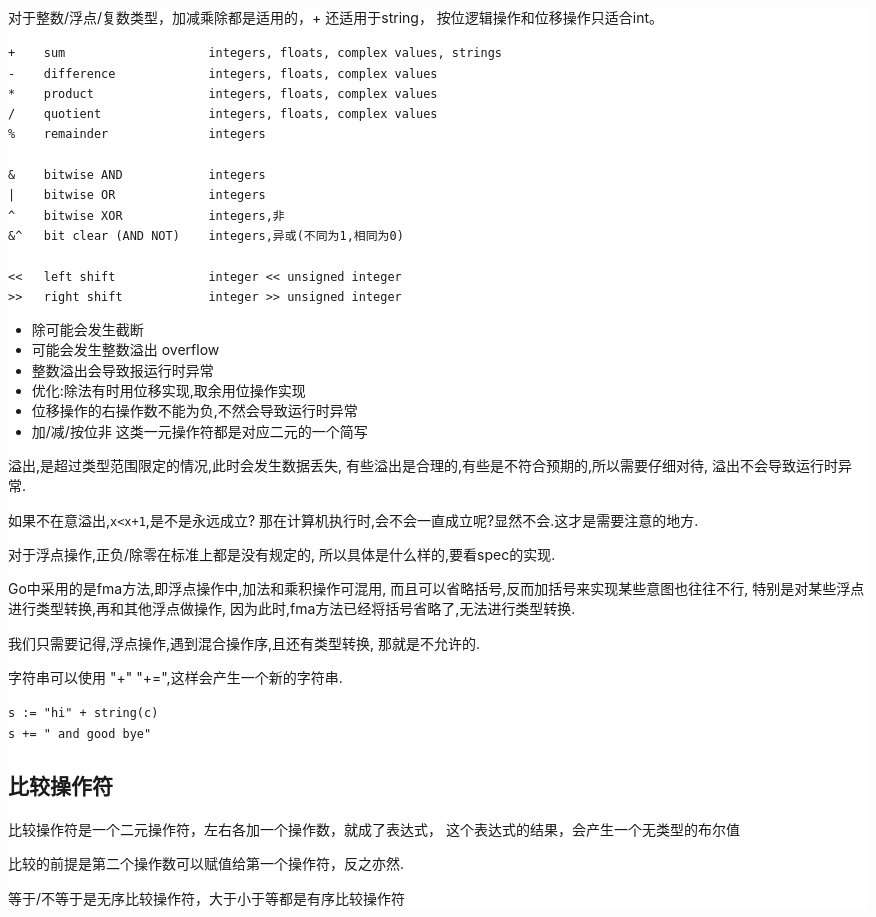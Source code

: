 对于整数/浮点/复数类型，加减乘除都是适用的，+ 还适用于string，
按位逻辑操作和位移操作只适合int。

    +    sum                    integers, floats, complex values, strings
    -    difference             integers, floats, complex values
    *    product                integers, floats, complex values
    /    quotient               integers, floats, complex values
    %    remainder              integers

    &    bitwise AND            integers
    |    bitwise OR             integers
    ^    bitwise XOR            integers,非
    &^   bit clear (AND NOT)    integers,异或(不同为1,相同为0)

    <<   left shift             integer << unsigned integer
    >>   right shift            integer >> unsigned integer

- 除可能会发生截断
- 可能会发生整数溢出 overflow
- 整数溢出会导致报运行时异常
- 优化:除法有时用位移实现,取余用位操作实现
- 位移操作的右操作数不能为负,不然会导致运行时异常
- 加/减/按位非 这类一元操作符都是对应二元的一个简写

溢出,是超过类型范围限定的情况,此时会发生数据丢失,
有些溢出是合理的,有些是不符合预期的,所以需要仔细对待,
溢出不会导致运行时异常.

如果不在意溢出,`x<x+1`,是不是永远成立?
那在计算机执行时,会不会一直成立呢?显然不会.这才是需要注意的地方.

对于浮点操作,正负/除零在标准上都是没有规定的,
所以具体是什么样的,要看spec的实现.

Go中采用的是fma方法,即浮点操作中,加法和乘积操作可混用,
而且可以省略括号,反而加括号来实现某些意图也往往不行,
特别是对某些浮点进行类型转换,再和其他浮点做操作,
因为此时,fma方法已经将括号省略了,无法进行类型转换.

我们只需要记得,浮点操作,遇到混合操作序,且还有类型转换,
那就是不允许的.

字符串可以使用 "+" "+=",这样会产生一个新的字符串.

    s := "hi" + string(c)
    s += " and good bye"

## 比较操作符

比较操作符是一个二元操作符，左右各加一个操作数，就成了表达式，
这个表达式的结果，会产生一个无类型的布尔值

比较的前提是第二个操作数可以赋值给第一个操作符，反之亦然.

等于/不等于是无序比较操作符，大于小于等都是有序比较操作符

